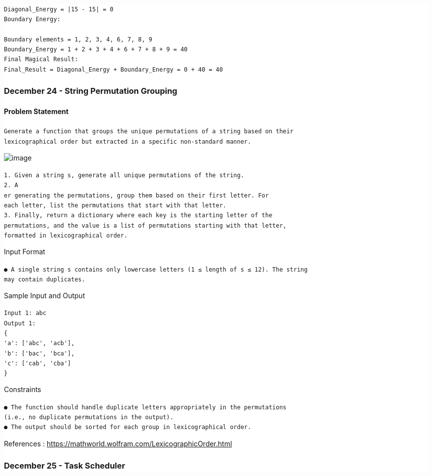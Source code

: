 ```
Diagonal_Energy = |15 - 15| = 0
Boundary Energy:

Boundary elements = 1, 2, 3, 4, 6, 7, 8, 9
Boundary_Energy = 1 + 2 + 3 + 4 + 6 + 7 + 8 + 9 = 40
Final Magical Result:
Final_Result = Diagonal_Energy + Boundary_Energy = 0 + 40 = 40
```
### December 24 - String Permutation Grouping
#### Problem Statement
```
Generate a function that groups the unique permutations of a string based on their
lexicographical order but extracted in a specific non-standard manner.
```
![image](https://github.com/user-attachments/assets/63965430-b425-46de-ad14-0b022631a971)
```
1. Given a string s, generate all unique permutations of the string.
2. A
er generating the permutations, group them based on their first letter. For
each letter, list the permutations that start with that letter.
3. Finally, return a dictionary where each key is the starting letter of the
permutations, and the value is a list of permutations starting with that letter,
formatted in lexicographical order.
```
Input Format
```
● A single string s contains only lowercase letters (1 ≤ length of s ≤ 12). The string
may contain duplicates.
```
Sample Input and Output
```
Input 1: abc
Output 1:
{
'a': ['abc', 'acb'],
'b': ['bac', 'bca'],
'c': ['cab', 'cba']
}
```
Constraints
```
● The function should handle duplicate letters appropriately in the permutations
(i.e., no duplicate permutations in the output).
● The output should be sorted for each group in lexicographical order.
```
References :
https://mathworld.wolfram.com/LexicographicOrder.html


### December 25 - Task Scheduler
